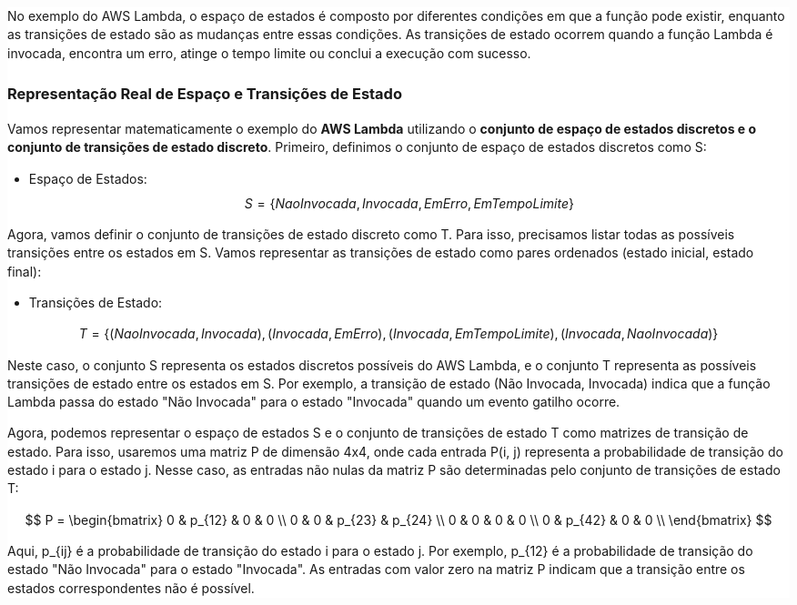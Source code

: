 No exemplo do AWS Lambda, o espaço de estados é composto por diferentes condições em que a função pode existir, enquanto as transições de estado são as mudanças entre essas condições. As transições de estado ocorrem quando a função Lambda é invocada, encontra um erro, atinge o tempo limite ou conclui a execução com sucesso.

### Representação Real de Espaço e Transições de Estado

Vamos representar matematicamente o exemplo do **AWS Lambda** utilizando o **conjunto de espaço de estados discretos e o conjunto de transições de estado discreto**. Primeiro, definimos o conjunto de espaço de estados discretos como S:

- Espaço de Estados:
$$
S = 
\left\lbrace 
Nao Invocada, Invocada, Em Erro, Em Tempo Limite
\right\rbrace
$$

Agora, vamos definir o conjunto de transições de estado discreto como T. Para isso, precisamos listar todas as possíveis transições entre os estados em S. Vamos representar as transições de estado como pares ordenados (estado inicial, estado final):

- Transições de Estado:

$$
T = 
\left\lbrace
(Nao Invocada, Invocada),
(Invocada, Em Erro),
(Invocada, Em Tempo Limite),
(Invocada, Nao Invocada)
\right\rbrace
$$

Neste caso, o conjunto S representa os estados discretos possíveis do AWS Lambda, e o conjunto T representa as possíveis transições de estado entre os estados em S. Por exemplo, a transição de estado (Não Invocada, Invocada) indica que a função Lambda passa do estado "Não Invocada" para o estado "Invocada" quando um evento gatilho ocorre.

Agora, podemos representar o espaço de estados S e o conjunto de transições de estado T como matrizes de transição de estado. Para isso, usaremos uma matriz P de dimensão 4x4, onde cada entrada P(i, j) representa a probabilidade de transição do estado i para o estado j. Nesse caso, as entradas não nulas da matriz P são determinadas pelo conjunto de transições de estado T:

$$
P = \begin{bmatrix}
0 & p_{12} & 0 & 0 \\
0 & 0 & p_{23} & p_{24} \\
0 & 0 & 0 & 0 \\
0 & p_{42} & 0 & 0 \\
\end{bmatrix}
$$

Aqui, p_{ij} é a probabilidade de transição do estado i para o estado j. Por exemplo, p_{12} é a probabilidade de transição do estado "Não Invocada" para o estado "Invocada". As entradas com valor zero na matriz P indicam que a transição entre os estados correspondentes não é possível.
